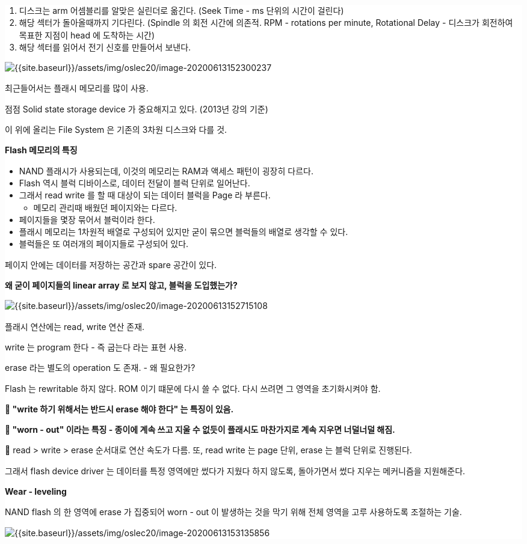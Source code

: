 1. 디스크는 arm 어셈블리를 알맞은 실린더로 옮긴다. (Seek Time - ms 단위의 시간이 걸린다)
2. 해당 섹터가 돌아올때까지 기다린다. (Spindle 의 회전 시간에 의존적. RPM - rotations per minute, Rotational Delay - 디스크가 회전하여 목표한 지점이 head 에 도착하는 시간)
3. 해당 섹터를 읽어서 전기 신호를 만들어서 보낸다. 



![{{site.baseurl}}/assets/img/oslec20/image-20200613152300237]({{site.baseurl}}/assets/img/oslec20/image-20200613152300237.png)



최근들어서는 플래시 메모리를 많이 사용. 

점점 Solid state storage device 가 중요해지고 있다. (2013년 강의 기준)

이 위에 올리는 File System 은 기존의 3차원 디스크와 다를 것. 



**Flash 메모리의 특징** 

* NAND 플래시가 사용되는데, 이것의 메모리는 RAM과 액세스 패턴이 굉장히 다르다. 
* Flash 역시 블럭 디바이스로, 데이터 전달이 블럭 단위로 일어난다. 
* 그래서 read write 를 할 때 대상이 되는 데이터 블럭을 Page 라 부른다. 
  * 메모리 관리때 배웠던 페이지와는 다르다. 
* 페이지들을 몇장 묶어서 블럭이라 한다. 
* 플래시 메모리는 1차원적 배열로 구성되어 있지만 굳이 묶으면 블럭들의 배열로 생각할 수 있다. 
* 블럭들은 또 여러개의 페이지들로 구성되어 있다. 



페이지 안에는 데이터를 저장하는 공간과 spare 공간이 있다.



**왜 굳이 페이지들의 linear array 로 보지 않고, 블럭을 도입했는가?** 

![{{site.baseurl}}/assets/img/oslec20/image-20200613152715108]({{site.baseurl}}/assets/img/oslec20/image-20200613152715108.png)

플래시 연산에는 read, write 연산 존재. 

write 는 program 한다 - 즉 굽는다 라는 표현 사용. 

erase 라는 별도의 operation 도 존재. - 왜 필요한가? 

Flash 는 rewritable 하지 않다. ROM 이기 떄문에 다시 쓸 수 없다. 다시 쓰려면 그 영역을 초기화시켜야 함. 

**📌 "write 하기 위해서는 반드시 erase 해야 한다" 는 특징이 있음.** 

**📌 "worn - out" 이라는 특징 - 종이에 계속 쓰고 지울 수 없듯이 플래시도 마찬가지로 계속 지우면 너덜너덜 해짐.** 

📌 read > write > erase 순서대로 연산 속도가 다름. 또, read write 는 page 단위, erase 는 블럭 단위로 진행된다. 



그래서 flash device driver 는 데이터를 특정 영역에만 썼다가 지웠다 하지 않도록, 돌아가면서 썼다 지우는 메커니즘을 지원해준다. 



**Wear - leveling** 

NAND flash 의 한 영역에 erase 가 집중되어 worn - out 이 발생하는 것을 막기 위해 전체 영역을 고루 사용하도록 조절하는 기술. 



![{{site.baseurl}}/assets/img/oslec20/image-20200613153135856]({{site.baseurl}}/assets/img/oslec20/image-20200613153135856.png)
